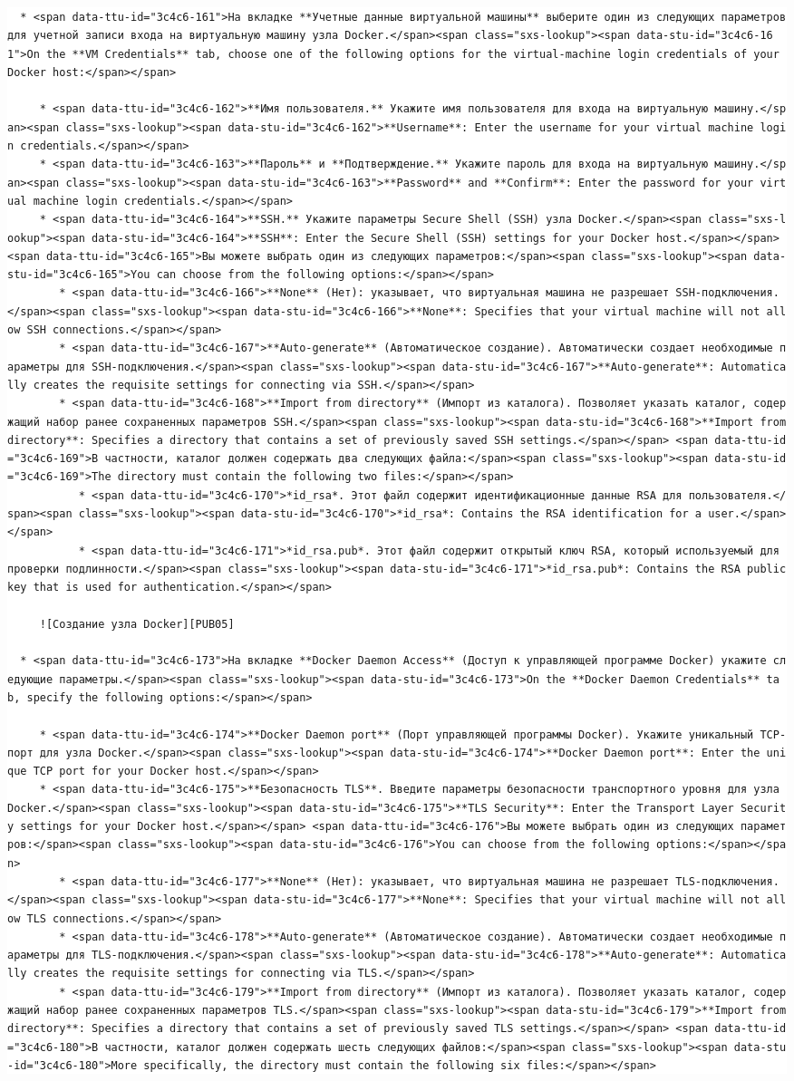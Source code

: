       * <span data-ttu-id="3c4c6-161">На вкладке **Учетные данные виртуальной машины** выберите один из следующих параметров для учетной записи входа на виртуальную машину узла Docker.</span><span class="sxs-lookup"><span data-stu-id="3c4c6-161">On the **VM Credentials** tab, choose one of the following options for the virtual-machine login credentials of your Docker host:</span></span> 

         * <span data-ttu-id="3c4c6-162">**Имя пользователя.** Укажите имя пользователя для входа на виртуальную машину.</span><span class="sxs-lookup"><span data-stu-id="3c4c6-162">**Username**: Enter the username for your virtual machine login credentials.</span></span> 
         * <span data-ttu-id="3c4c6-163">**Пароль** и **Подтверждение.** Укажите пароль для входа на виртуальную машину.</span><span class="sxs-lookup"><span data-stu-id="3c4c6-163">**Password** and **Confirm**: Enter the password for your virtual machine login credentials.</span></span> 
         * <span data-ttu-id="3c4c6-164">**SSH.** Укажите параметры Secure Shell (SSH) узла Docker.</span><span class="sxs-lookup"><span data-stu-id="3c4c6-164">**SSH**: Enter the Secure Shell (SSH) settings for your Docker host.</span></span> <span data-ttu-id="3c4c6-165">Вы можете выбрать один из следующих параметров:</span><span class="sxs-lookup"><span data-stu-id="3c4c6-165">You can choose from the following options:</span></span> 
            * <span data-ttu-id="3c4c6-166">**None** (Нет): указывает, что виртуальная машина не разрешает SSH-подключения.</span><span class="sxs-lookup"><span data-stu-id="3c4c6-166">**None**: Specifies that your virtual machine will not allow SSH connections.</span></span> 
            * <span data-ttu-id="3c4c6-167">**Auto-generate** (Автоматическое создание). Автоматически создает необходимые параметры для SSH-подключения.</span><span class="sxs-lookup"><span data-stu-id="3c4c6-167">**Auto-generate**: Automatically creates the requisite settings for connecting via SSH.</span></span> 
            * <span data-ttu-id="3c4c6-168">**Import from directory** (Импорт из каталога). Позволяет указать каталог, содержащий набор ранее сохраненных параметров SSH.</span><span class="sxs-lookup"><span data-stu-id="3c4c6-168">**Import from directory**: Specifies a directory that contains a set of previously saved SSH settings.</span></span> <span data-ttu-id="3c4c6-169">В частности, каталог должен содержать два следующих файла:</span><span class="sxs-lookup"><span data-stu-id="3c4c6-169">The directory must contain the following two files:</span></span> 
               * <span data-ttu-id="3c4c6-170">*id_rsa*. Этот файл содержит идентификационные данные RSA для пользователя.</span><span class="sxs-lookup"><span data-stu-id="3c4c6-170">*id_rsa*: Contains the RSA identification for a user.</span></span> 
               * <span data-ttu-id="3c4c6-171">*id_rsa.pub*. Этот файл содержит открытый ключ RSA, который используемый для проверки подлинности.</span><span class="sxs-lookup"><span data-stu-id="3c4c6-171">*id_rsa.pub*: Contains the RSA public key that is used for authentication.</span></span> 
        
         ![Создание узла Docker][PUB05]

      * <span data-ttu-id="3c4c6-173">На вкладке **Docker Daemon Access** (Доступ к управляющей программе Docker) укажите следующие параметры.</span><span class="sxs-lookup"><span data-stu-id="3c4c6-173">On the **Docker Daemon Credentials** tab, specify the following options:</span></span> 

         * <span data-ttu-id="3c4c6-174">**Docker Daemon port** (Порт управляющей программы Docker). Укажите уникальный TCP-порт для узла Docker.</span><span class="sxs-lookup"><span data-stu-id="3c4c6-174">**Docker Daemon port**: Enter the unique TCP port for your Docker host.</span></span> 
         * <span data-ttu-id="3c4c6-175">**Безопасность TLS**. Введите параметры безопасности транспортного уровня для узла Docker.</span><span class="sxs-lookup"><span data-stu-id="3c4c6-175">**TLS Security**: Enter the Transport Layer Security settings for your Docker host.</span></span> <span data-ttu-id="3c4c6-176">Вы можете выбрать один из следующих параметров:</span><span class="sxs-lookup"><span data-stu-id="3c4c6-176">You can choose from the following options:</span></span> 
            * <span data-ttu-id="3c4c6-177">**None** (Нет): указывает, что виртуальная машина не разрешает TLS-подключения.</span><span class="sxs-lookup"><span data-stu-id="3c4c6-177">**None**: Specifies that your virtual machine will not allow TLS connections.</span></span> 
            * <span data-ttu-id="3c4c6-178">**Auto-generate** (Автоматическое создание). Автоматически создает необходимые параметры для TLS-подключения.</span><span class="sxs-lookup"><span data-stu-id="3c4c6-178">**Auto-generate**: Automatically creates the requisite settings for connecting via TLS.</span></span> 
            * <span data-ttu-id="3c4c6-179">**Import from directory** (Импорт из каталога). Позволяет указать каталог, содержащий набор ранее сохраненных параметров TLS.</span><span class="sxs-lookup"><span data-stu-id="3c4c6-179">**Import from directory**: Specifies a directory that contains a set of previously saved TLS settings.</span></span> <span data-ttu-id="3c4c6-180">В частности, каталог должен содержать шесть следующих файлов:</span><span class="sxs-lookup"><span data-stu-id="3c4c6-180">More specifically, the directory must contain the following six files:</span></span> 

[веб-сайте Docker]: https://www.docker.com/
[Docker website]: https://www.docker.com/
[PUB01]: media/azure-toolkit-for-eclipse-publish-as-docker-container/PUB01.png
[PUB02]: media/azure-toolkit-for-eclipse-publish-as-docker-container/PUB02.png
[PUB03]: media/azure-toolkit-for-eclipse-publish-as-docker-container/PUB03.png
[PUB04a]: media/azure-toolkit-for-eclipse-publish-as-docker-container/PUB04a.png
[PUB04b]: media/azure-toolkit-for-eclipse-publish-as-docker-container/PUB04b.png
[PUB04c]: media/azure-toolkit-for-eclipse-publish-as-docker-container/PUB04c.png
[PUB04d]: media/azure-toolkit-for-eclipse-publish-as-docker-container/PUB04d.png
[PUB05]: media/azure-toolkit-for-eclipse-publish-as-docker-container/PUB05.png
[PUB06]: media/azure-toolkit-for-eclipse-publish-as-docker-container/PUB06.png
[PUB07]: media/azure-toolkit-for-eclipse-publish-as-docker-container/PUB07.png
[PUB08]: media/azure-toolkit-for-eclipse-publish-as-docker-container/PUB08.png